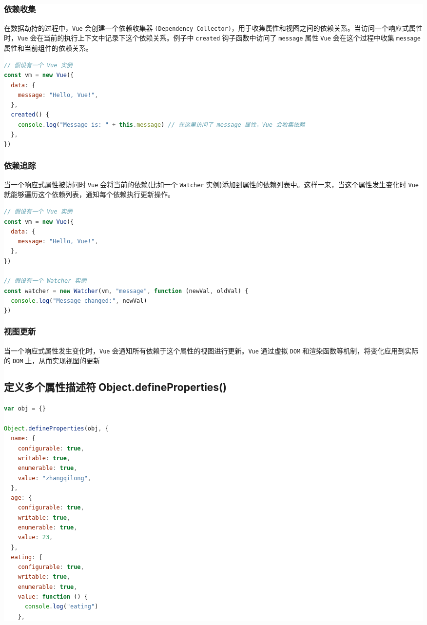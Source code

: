### 依赖收集

在数据劫持的过程中，`Vue` 会创建一个依赖收集器 `(Dependency Collector)`，用于收集属性和视图之间的依赖关系。当访问一个响应式属性时，`Vue` 会在当前的执行上下文中记录下这个依赖关系。例子中 `created` 钩子函数中访问了 `message` 属性 `Vue` 会在这个过程中收集 `message` 属性和当前组件的依赖关系。

```javascript
// 假设有一个 Vue 实例
const vm = new Vue({
  data: {
    message: "Hello, Vue!",
  },
  created() {
    console.log("Message is: " + this.message) // 在这里访问了 message 属性，Vue 会收集依赖
  },
})
```

### 依赖追踪

当一个响应式属性被访问时 `Vue` 会将当前的依赖(比如一个 `Watcher` 实例)添加到属性的依赖列表中。这样一来，当这个属性发生变化时 `Vue` 就能够遍历这个依赖列表，通知每个依赖执行更新操作。

```javascript
// 假设有一个 Vue 实例
const vm = new Vue({
  data: {
    message: "Hello, Vue!",
  },
})

// 假设有一个 Watcher 实例
const watcher = new Watcher(vm, "message", function (newVal, oldVal) {
  console.log("Message changed:", newVal)
})
```

### 视图更新

当一个响应式属性发生变化时，`Vue` 会通知所有依赖于这个属性的视图进行更新。`Vue` 通过虚拟 `DOM` 和渲染函数等机制，将变化应用到实际的 `DOM` 上，从而实现视图的更新

## 定义多个属性描述符 Object.defineProperties()

```javascript
var obj = {}

Object.defineProperties(obj, {
  name: {
    configurable: true,
    writable: true,
    enumerable: true,
    value: "zhangqilong",
  },
  age: {
    configurable: true,
    writable: true,
    enumerable: true,
    value: 23,
  },
  eating: {
    configurable: true,
    writable: true,
    enumerable: true,
    value: function () {
      console.log("eating")
    },
```